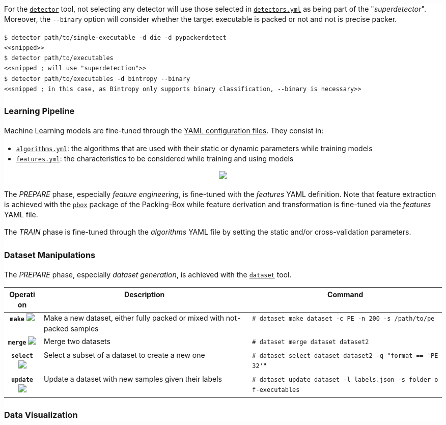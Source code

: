 For the [`detector`](https://github.com/packing-box/docker-packing-box/blob/main/src/files/tools/detector) tool, not selecting any detector will use those selected in [`detectors.yml`](https://github.com/packing-box/docker-packing-box/blob/main/src/conf/detectors.yml) as being part of the "*superdetector*". Moreover, the `--binary` option will consider whether the target executable is packed or not and not is precise packer.

```console
$ detector path/to/single-executable -d die -d pypackerdetect
<<snipped>>
$ detector path/to/executables
<<snipped ; will use "superdetection">>
$ detector path/to/executables -d bintropy --binary
<<snipped ; in this case, as Bintropy only supports binary classification, --binary is necessary>>
```

### Learning Pipeline

Machine Learning models are fine-tuned through the [YAML configuration files](https://github.com/packing-box/docker-packing-box/tree/main/src/conf). They consist in:
- [`algorithms.yml`](https://github.com/packing-box/docker-packing-box/blob/main/src/conf/algorithms.yml): the algorithms that are used with their static or dynamic parameters while training models
- [`features.yml`](https://github.com/packing-box/docker-packing-box/blob/main/src/conf/features.yml): the characteristics to be considered while training and using models

<p align="center"><img src="https://raw.githubusercontent.com/packing-box/docker-packing-box/main/docs/pages/imgs/machine-learning-pipeline.png"></p>

The *PREPARE* phase, especially *feature engineering*, is fine-tuned with the *features* YAML definition. Note that feature extraction is achieved with the [`pbox`](https://github.com/packing-box/docker-packing-box/tree/main/src/lib/pbox) package of the Packing-Box while feature derivation and transformation is fine-tuned via the *features* YAML file.

The *TRAIN* phase is fine-tuned through the *algorithms* YAML file by setting the static and/or cross-validation parameters.

### Dataset Manipulations

The *PREPARE* phase, especially *dataset generation*, is achieved with the [`dataset`](https://github.com/packing-box/docker-packing-box/blob/main/src/files/tools/dataset) tool.

**Operation** | **Description** | **Command**
:---:| --- | ---
**`make`** ![](https://raw.githubusercontent.com/packing-box/docker-packing-box/main/docs/pages/imgs/dataset-operations-make.png) | Make a new dataset, either fully packed or mixed with not-packed samples | `# dataset make dataset -c PE -n 200 -s /path/to/pe`
**`merge`** ![](https://raw.githubusercontent.com/packing-box/docker-packing-box/main/docs/pages/imgs/dataset-operations-merge.png) | Merge two datasets | `# dataset merge dataset dataset2`
**`select`** ![](https://raw.githubusercontent.com/packing-box/docker-packing-box/main/docs/pages/imgs/dataset-operations-select.png) | Select a subset of a dataset to create a new one | `# dataset select dataset dataset2 -q "format == 'PE32'"`
**`update`** ![](https://raw.githubusercontent.com/packing-box/docker-packing-box/main/docs/pages/imgs/dataset-operations-update.png) | Update a dataset with new samples given their labels | `# dataset update dataset -l labels.json -s folder-of-executables`

### Data Visualization
